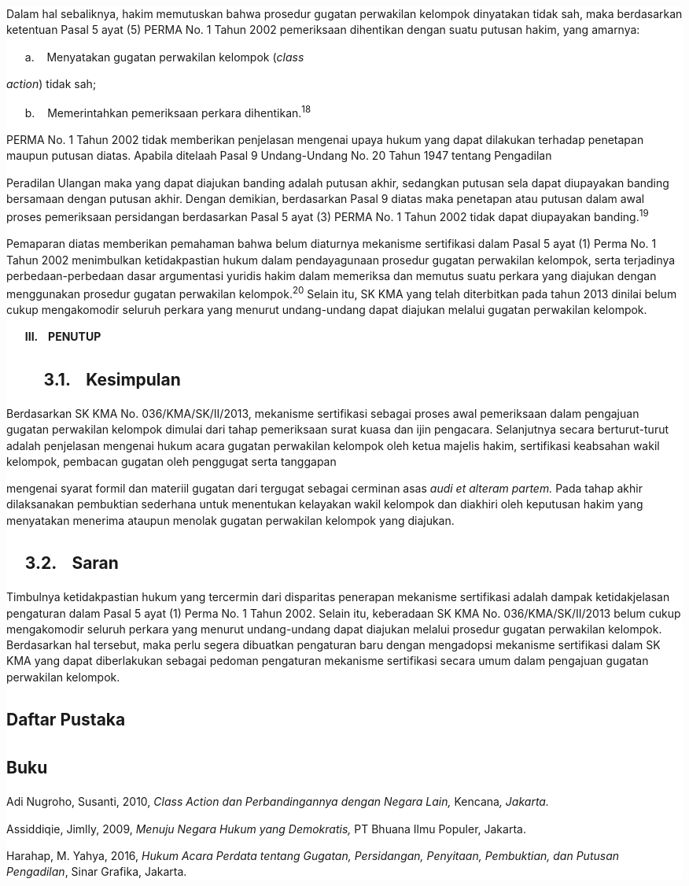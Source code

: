 <p><span class="font1">Dalam hal sebaliknya, hakim memutuskan bahwa prosedur gugatan perwakilan kelompok dinyatakan tidak sah, maka berdasarkan ketentuan Pasal 5 ayat (5) PERMA No. 1 Tahun 2002 pemeriksaan dihentikan dengan suatu putusan hakim, yang amarnya:</span></p>
<ul style="list-style:none;"><li>
<p><span class="font1">a. &nbsp;&nbsp;&nbsp;Menyatakan gugatan perwakilan kelompok (</span><span class="font1" style="font-style:italic;">class</span></p></li></ul>
<p><span class="font1" style="font-style:italic;">action</span><span class="font1">) tidak sah;</span></p>
<ul style="list-style:none;"><li>
<p><span class="font1">b. &nbsp;&nbsp;&nbsp;Memerintahkan pemeriksaan perkara dihentikan.<sup>18</sup></span></p></li></ul>
<p><span class="font1">PERMA No. 1 Tahun 2002 tidak memberikan penjelasan mengenai upaya hukum yang dapat dilakukan terhadap penetapan maupun putusan diatas. Apabila ditelaah Pasal 9 Undang-Undang No. 20 Tahun 1947 tentang Pengadilan</span></p>
<p><span class="font1">Peradilan Ulangan maka yang dapat diajukan banding adalah putusan akhir, sedangkan putusan sela dapat diupayakan banding bersamaan dengan putusan akhir. Dengan demikian, berdasarkan Pasal 9 diatas maka penetapan atau putusan dalam awal proses pemeriksaan persidangan berdasarkan Pasal 5 ayat (3) PERMA No. 1 Tahun 2002 tidak dapat diupayakan banding.<sup>19</sup></span></p>
<p><span class="font1">Pemaparan diatas memberikan pemahaman bahwa belum diaturnya mekanisme sertifikasi dalam Pasal 5 ayat (1) Perma No. 1 Tahun 2002 menimbulkan ketidakpastian hukum dalam pendayagunaan prosedur gugatan perwakilan kelompok, serta terjadinya perbedaan-perbedaan dasar argumentasi yuridis hakim dalam memeriksa dan memutus suatu perkara yang diajukan dengan menggunakan prosedur gugatan perwakilan kelompok.<sup>20</sup> Selain itu, SK KMA yang telah diterbitkan pada tahun 2013 dinilai belum cukup mengakomodir seluruh perkara yang menurut undang-undang dapat diajukan melalui gugatan perwakilan kelompok.</span></p>
<ul style="list-style:none;"><li>
<p><span class="font1" style="font-weight:bold;">III. &nbsp;&nbsp;&nbsp;PENUTUP</span></p>
<ul style="list-style:none;">
<li>
<h2><a name="bookmark14"></a><span class="font1" style="font-weight:bold;"><a name="bookmark15"></a>3.1. &nbsp;&nbsp;&nbsp;Kesimpulan</span></h2></li></ul></li></ul>
<p><span class="font1">Berdasarkan SK KMA No. 036/KMA/SK/II/2013, mekanisme sertifikasi sebagai proses awal pemeriksaan dalam pengajuan gugatan perwakilan kelompok dimulai dari tahap pemeriksaan surat kuasa dan ijin pengacara. Selanjutnya secara berturut-turut adalah penjelasan mengenai hukum acara gugatan perwakilan kelompok oleh ketua majelis hakim, sertifikasi keabsahan wakil kelompok, pembacan gugatan oleh penggugat serta tanggapan</span></p>
<p><span class="font1">mengenai syarat formil dan materiil gugatan dari tergugat sebagai cerminan asas </span><span class="font1" style="font-style:italic;">audi et alteram partem.</span><span class="font1"> Pada tahap akhir dilaksanakan pembuktian sederhana untuk menentukan kelayakan wakil kelompok dan diakhiri oleh keputusan hakim yang menyatakan menerima ataupun menolak gugatan perwakilan kelompok yang diajukan.</span></p>
<ul style="list-style:none;"><li>
<h2><a name="bookmark16"></a><span class="font1" style="font-weight:bold;"><a name="bookmark17"></a>3.2. &nbsp;&nbsp;&nbsp;Saran</span></h2></li></ul>
<p><span class="font1">Timbulnya ketidakpastian hukum yang tercermin dari disparitas penerapan mekanisme sertifikasi adalah dampak ketidakjelasan pengaturan dalam Pasal 5 ayat (1) Perma No. 1 Tahun 2002. Selain itu, keberadaan SK KMA No. 036/KMA/SK/II/2013 belum cukup mengakomodir seluruh perkara yang menurut undang-undang dapat diajukan melalui prosedur gugatan perwakilan kelompok. Berdasarkan hal tersebut, maka perlu segera dibuatkan pengaturan baru dengan mengadopsi mekanisme sertifikasi dalam SK KMA yang dapat diberlakukan sebagai pedoman pengaturan mekanisme sertifikasi secara umum dalam pengajuan gugatan perwakilan kelompok.</span></p>
<h2><a name="bookmark18"></a><span class="font1" style="font-weight:bold;"><a name="bookmark19"></a>Daftar Pustaka</span><br><br><span class="font1" style="font-weight:bold;"><a name="bookmark20"></a>Buku</span></h2>
<p><span class="font1">Adi Nugroho, Susanti, 2010, </span><span class="font1" style="font-style:italic;">Class Action dan Perbandingannya dengan Negara Lain,</span><span class="font1"> Kencana</span><span class="font1" style="font-style:italic;">, Jakarta.</span></p>
<p><span class="font1">Assiddiqie, Jimlly, 2009, </span><span class="font1" style="font-style:italic;">Menuju Negara Hukum yang Demokratis, </span><span class="font1">PT Bhuana Ilmu Populer, Jakarta.</span></p>
<p><span class="font1">Harahap, M. Yahya, 2016, </span><span class="font1" style="font-style:italic;">Hukum Acara Perdata tentang Gugatan, Persidangan, Penyitaan, Pembuktian, dan Putusan Pengadilan</span><span class="font1">, Sinar Grafika, Jakarta.</span></p>